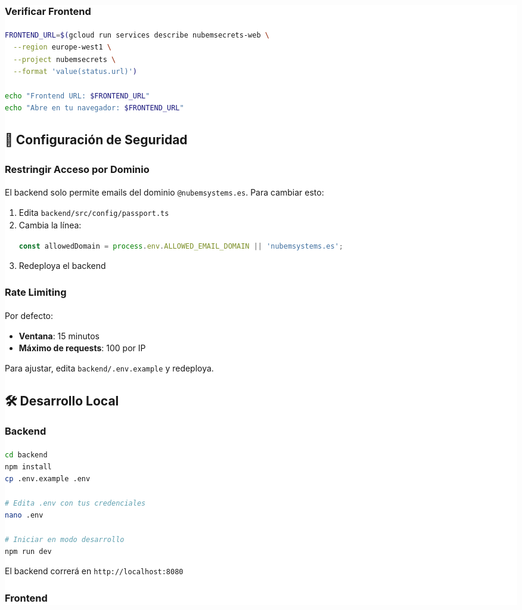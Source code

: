 ### Verificar Frontend

```bash
FRONTEND_URL=$(gcloud run services describe nubemsecrets-web \
  --region europe-west1 \
  --project nubemsecrets \
  --format 'value(status.url)')

echo "Frontend URL: $FRONTEND_URL"
echo "Abre en tu navegador: $FRONTEND_URL"
```

## 🔐 Configuración de Seguridad

### Restringir Acceso por Dominio

El backend solo permite emails del dominio `@nubemsystems.es`. Para cambiar esto:

1. Edita `backend/src/config/passport.ts`
2. Cambia la línea:
   ```typescript
   const allowedDomain = process.env.ALLOWED_EMAIL_DOMAIN || 'nubemsystems.es';
   ```
3. Redeploya el backend

### Rate Limiting

Por defecto:
- **Ventana**: 15 minutos
- **Máximo de requests**: 100 por IP

Para ajustar, edita `backend/.env.example` y redeploya.

## 🛠️ Desarrollo Local

### Backend

```bash
cd backend
npm install
cp .env.example .env

# Edita .env con tus credenciales
nano .env

# Iniciar en modo desarrollo
npm run dev
```

El backend correrá en `http://localhost:8080`

### Frontend
